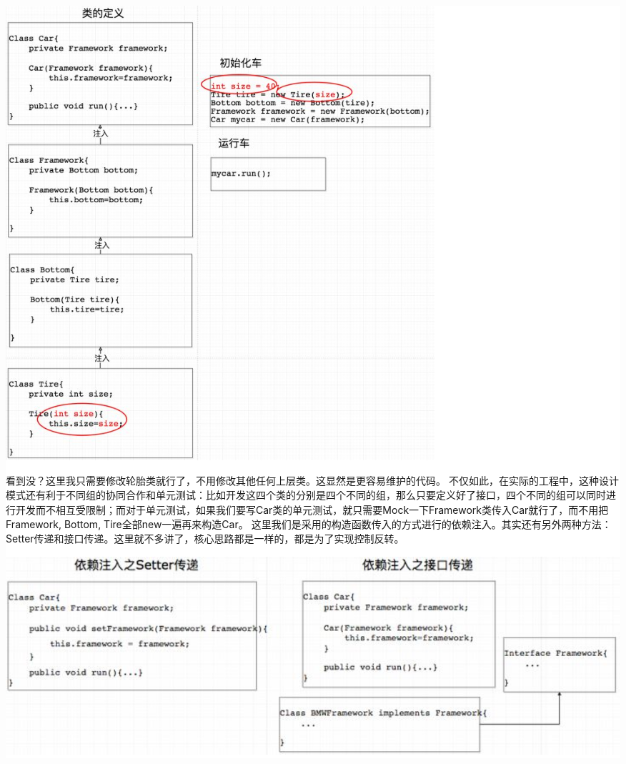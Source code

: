 <img src="../img/ioc/p8.jpg" data-caption="" data-rawwidth="1344" data-rawheight="1424" class="origin_image zh-lightbox-thumb" width="600" data-original="https://pic4.zhimg.com/v2-99ad2cd809fcb86dd791ff7f65fb1779_r.jpg"/>

看到没？这里我只需要修改轮胎类就行了，不用修改其他任何上层类。这显然是更容易维护的代码。
不仅如此，在实际的工程中，这种设计模式还有利于不同组的协同合作和单元测试：比如开发这四个类的分别是四个不同的组，那么只要定义好了接口，四个不同的组可以同时进行开发而不相互受限制；而对于单元测试，如果我们要写Car类的单元测试，就只需要Mock一下Framework类传入Car就行了，而不用把Framework, Bottom, Tire全部new一遍再来构造Car。
这里我们是采用的构造函数传入的方式进行的依赖注入。其实还有另外两种方法：Setter传递和接口传递。这里就不多讲了，核心思路都是一样的，都是为了实现控制反转。

<img src="../img/ioc/p9.jpg" data-caption="" data-rawwidth="924" data-rawheight="298" class="origin_image zh-lightbox-thumb" width="924" data-original="https://pic1.zhimg.com/v2-861683acac47577c81f2b7493dd05649_r.jpg"/>
